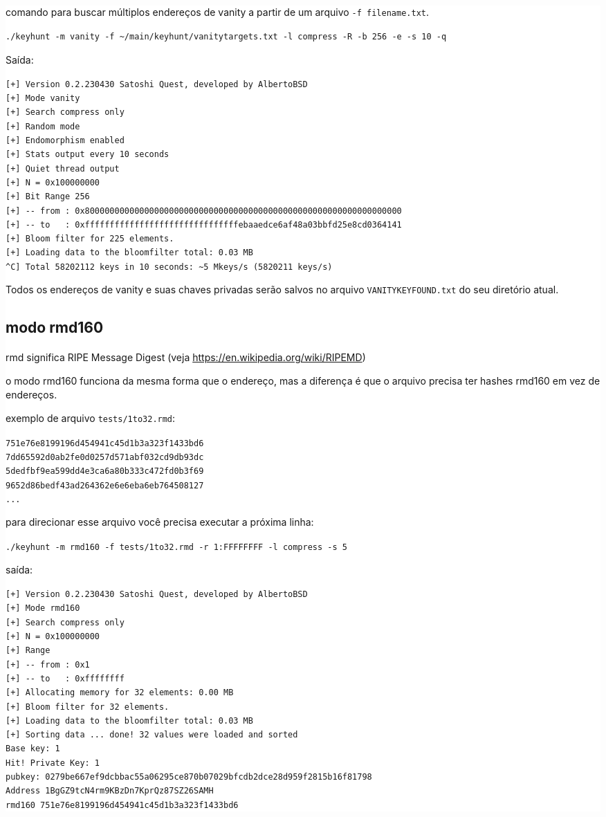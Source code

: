 comando para buscar múltiplos endereços de vanity a partir de um arquivo `-f filename.txt`.

```
./keyhunt -m vanity -f ~/main/keyhunt/vanitytargets.txt -l compress -R -b 256 -e -s 10 -q 
```

Saída:
```
[+] Version 0.2.230430 Satoshi Quest, developed by AlbertoBSD
[+] Mode vanity
[+] Search compress only
[+] Random mode
[+] Endomorphism enabled
[+] Stats output every 10 seconds
[+] Quiet thread output
[+] N = 0x100000000
[+] Bit Range 256
[+] -- from : 0x8000000000000000000000000000000000000000000000000000000000000000
[+] -- to   : 0xfffffffffffffffffffffffffffffffebaaedce6af48a03bbfd25e8cd0364141
[+] Bloom filter for 225 elements.
[+] Loading data to the bloomfilter total: 0.03 MB
^C] Total 58202112 keys in 10 seconds: ~5 Mkeys/s (5820211 keys/s)
```

Todos os endereços de vanity e suas chaves privadas serão salvos no arquivo `VANITYKEYFOUND.txt` do seu diretório atual.


## modo rmd160

rmd significa RIPE Message Digest (veja https://en.wikipedia.org/wiki/RIPEMD)

o modo rmd160 funciona da mesma forma que o endereço, mas a diferença é que o arquivo precisa ter hashes rmd160 em vez de endereços.


exemplo de arquivo `tests/1to32.rmd`:

```
751e76e8199196d454941c45d1b3a323f1433bd6
7dd65592d0ab2fe0d0257d571abf032cd9db93dc
5dedfbf9ea599dd4e3ca6a80b333c472fd0b3f69
9652d86bedf43ad264362e6e6eba6eb764508127
...
```

para direcionar esse arquivo você precisa executar a próxima linha:

```
./keyhunt -m rmd160 -f tests/1to32.rmd -r 1:FFFFFFFF -l compress -s 5
```

saída:

```
[+] Version 0.2.230430 Satoshi Quest, developed by AlbertoBSD
[+] Mode rmd160
[+] Search compress only
[+] N = 0x100000000
[+] Range
[+] -- from : 0x1
[+] -- to   : 0xffffffff
[+] Allocating memory for 32 elements: 0.00 MB
[+] Bloom filter for 32 elements.
[+] Loading data to the bloomfilter total: 0.03 MB
[+] Sorting data ... done! 32 values were loaded and sorted
Base key: 1
Hit! Private Key: 1
pubkey: 0279be667ef9dcbbac55a06295ce870b07029bfcdb2dce28d959f2815b16f81798
Address 1BgGZ9tcN4rm9KBzDn7KprQz87SZ26SAMH
rmd160 751e76e8199196d454941c45d1b3a323f1433bd6
```